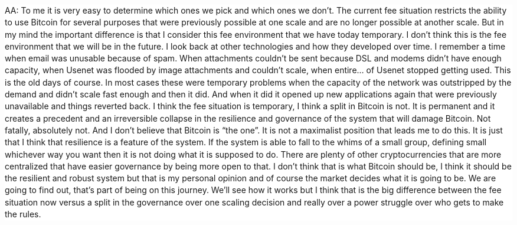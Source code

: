 AA: To me it is very easy to determine which ones we pick and which ones we don’t. The current fee situation restricts the ability to use Bitcoin for several purposes that were previously possible at one scale and are no longer possible at another scale. But in my mind the important difference is that I consider this fee environment that we have today temporary. I don’t think this is the fee environment that we will be in the future. I look back at other technologies and how they developed over time. I remember a time when email was unusable because of spam. When attachments couldn’t be sent because DSL and modems didn’t have enough capacity, when Usenet was flooded by image attachments and couldn’t scale, when entire… of Usenet stopped getting used. This is the old days of course. In most cases these were temporary problems when the capacity of the network was outstripped by the demand and didn’t scale fast enough and then it did. And when it did it opened up new applications again that were previously unavailable and things reverted back. I think the fee situation is temporary, I think a split in Bitcoin is not. It is permanent and it creates a precedent and an irreversible collapse in the resilience and governance of the system that will damage Bitcoin. Not fatally, absolutely not. And I don’t believe that Bitcoin is “the one”. It is not a maximalist position that leads me to do this. It is just that I think that resilience is a feature of the system. If the system is able to fall to the whims of a small group, defining small whichever way you want then it is not doing what it is supposed to do. There are plenty of other cryptocurrencies that are more centralized that have easier governance by being more open to that. I don’t think that is what Bitcoin should be, I think it should be the resilient and robust system but that is my personal opinion and of course the market decides what it is going to be. We are going to find out, that’s part of being on this journey. We’ll see how it works but I think that is the big difference between the fee situation now versus a split in the governance over one scaling decision and really over a power struggle over who gets to make the rules.
